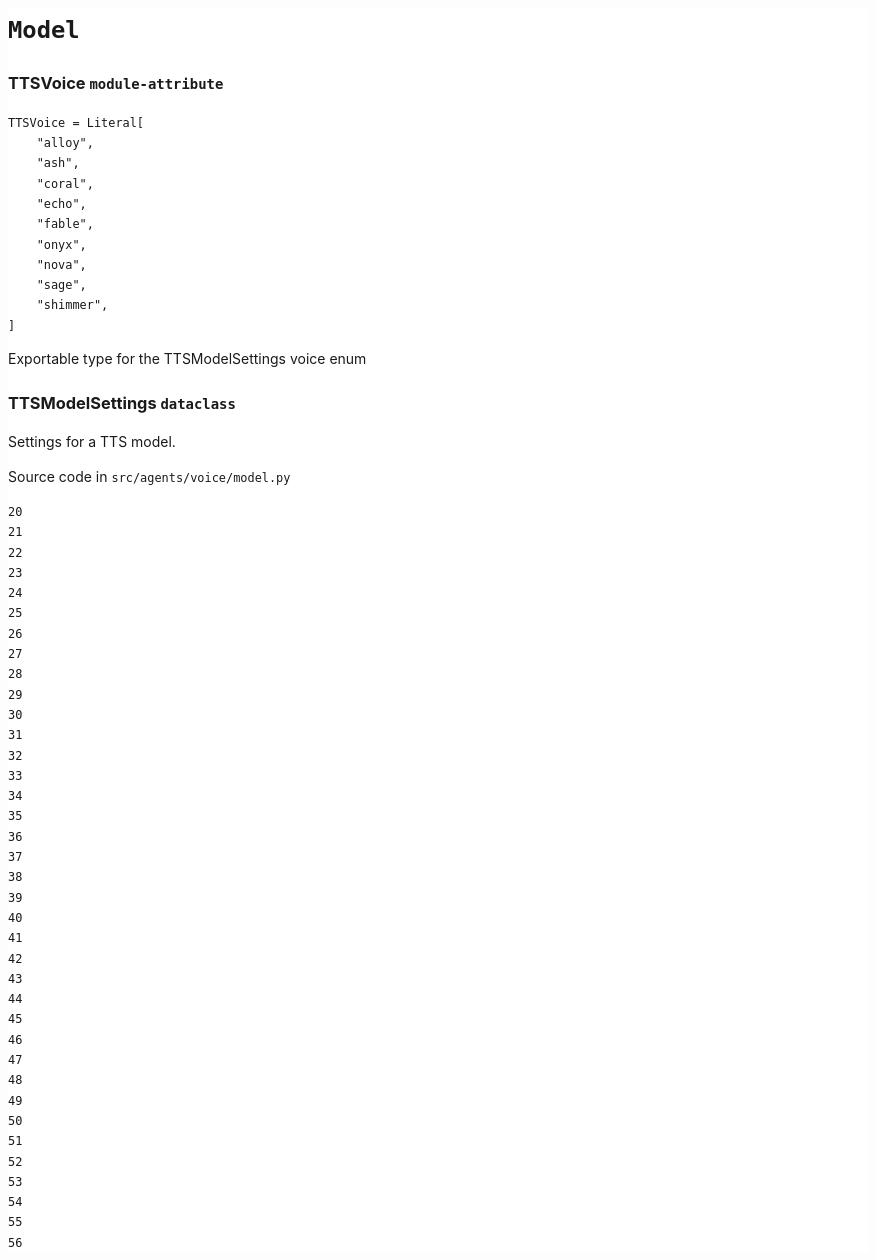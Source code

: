 

# `Model`

###  TTSVoice `module-attribute`
    
    
    TTSVoice = Literal[
        "alloy",
        "ash",
        "coral",
        "echo",
        "fable",
        "onyx",
        "nova",
        "sage",
        "shimmer",
    ]
    

Exportable type for the TTSModelSettings voice enum

###  TTSModelSettings `dataclass`

Settings for a TTS model.

Source code in `src/agents/voice/model.py`
    
    
    20
    21
    22
    23
    24
    25
    26
    27
    28
    29
    30
    31
    32
    33
    34
    35
    36
    37
    38
    39
    40
    41
    42
    43
    44
    45
    46
    47
    48
    49
    50
    51
    52
    53
    54
    55
    56